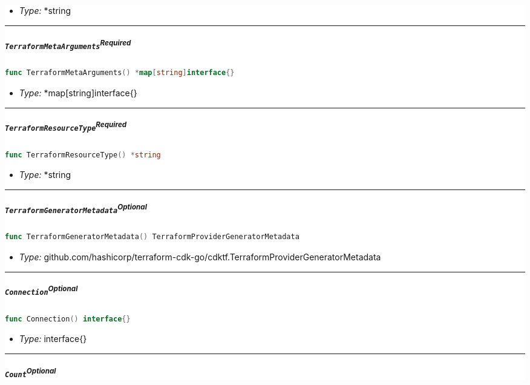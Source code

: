 - *Type:* *string

---

##### `TerraformMetaArguments`<sup>Required</sup> <a name="TerraformMetaArguments" id="@cdktf/provider-kubernetes.podDisruptionBudgetV1.PodDisruptionBudgetV1.property.terraformMetaArguments"></a>

```go
func TerraformMetaArguments() *map[string]interface{}
```

- *Type:* *map[string]interface{}

---

##### `TerraformResourceType`<sup>Required</sup> <a name="TerraformResourceType" id="@cdktf/provider-kubernetes.podDisruptionBudgetV1.PodDisruptionBudgetV1.property.terraformResourceType"></a>

```go
func TerraformResourceType() *string
```

- *Type:* *string

---

##### `TerraformGeneratorMetadata`<sup>Optional</sup> <a name="TerraformGeneratorMetadata" id="@cdktf/provider-kubernetes.podDisruptionBudgetV1.PodDisruptionBudgetV1.property.terraformGeneratorMetadata"></a>

```go
func TerraformGeneratorMetadata() TerraformProviderGeneratorMetadata
```

- *Type:* github.com/hashicorp/terraform-cdk-go/cdktf.TerraformProviderGeneratorMetadata

---

##### `Connection`<sup>Optional</sup> <a name="Connection" id="@cdktf/provider-kubernetes.podDisruptionBudgetV1.PodDisruptionBudgetV1.property.connection"></a>

```go
func Connection() interface{}
```

- *Type:* interface{}

---

##### `Count`<sup>Optional</sup> <a name="Count" id="@cdktf/provider-kubernetes.podDisruptionBudgetV1.PodDisruptionBudgetV1.property.count"></a>
